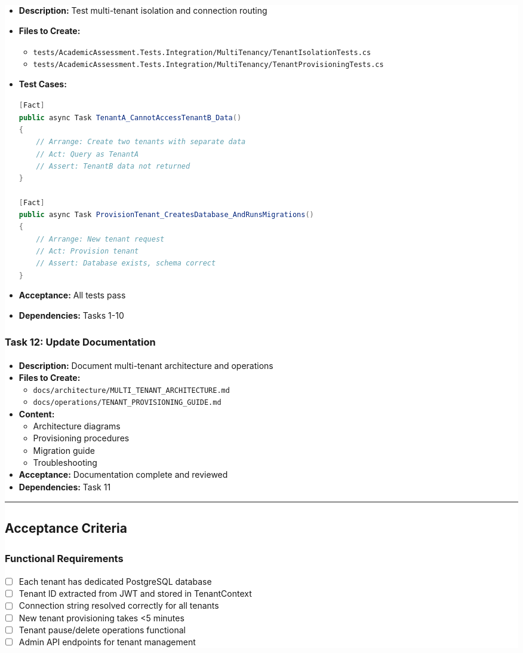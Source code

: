 - **Description:** Test multi-tenant isolation and connection routing
- **Files to Create:**
  - `tests/AcademicAssessment.Tests.Integration/MultiTenancy/TenantIsolationTests.cs`
  - `tests/AcademicAssessment.Tests.Integration/MultiTenancy/TenantProvisioningTests.cs`
- **Test Cases:**

  ```csharp
  [Fact]
  public async Task TenantA_CannotAccessTenantB_Data()
  {
      // Arrange: Create two tenants with separate data
      // Act: Query as TenantA
      // Assert: TenantB data not returned
  }
  
  [Fact]
  public async Task ProvisionTenant_CreatesDatabase_AndRunsMigrations()
  {
      // Arrange: New tenant request
      // Act: Provision tenant
      // Assert: Database exists, schema correct
  }
  ```

- **Acceptance:** All tests pass
- **Dependencies:** Tasks 1-10

### Task 12: Update Documentation

- **Description:** Document multi-tenant architecture and operations
- **Files to Create:**
  - `docs/architecture/MULTI_TENANT_ARCHITECTURE.md`
  - `docs/operations/TENANT_PROVISIONING_GUIDE.md`
- **Content:**
  - Architecture diagrams
  - Provisioning procedures
  - Migration guide
  - Troubleshooting
- **Acceptance:** Documentation complete and reviewed
- **Dependencies:** Task 11

---

## Acceptance Criteria

### Functional Requirements

- [ ] Each tenant has dedicated PostgreSQL database
- [ ] Tenant ID extracted from JWT and stored in TenantContext
- [ ] Connection string resolved correctly for all tenants
- [ ] New tenant provisioning takes <5 minutes
- [ ] Tenant pause/delete operations functional
- [ ] Admin API endpoints for tenant management
